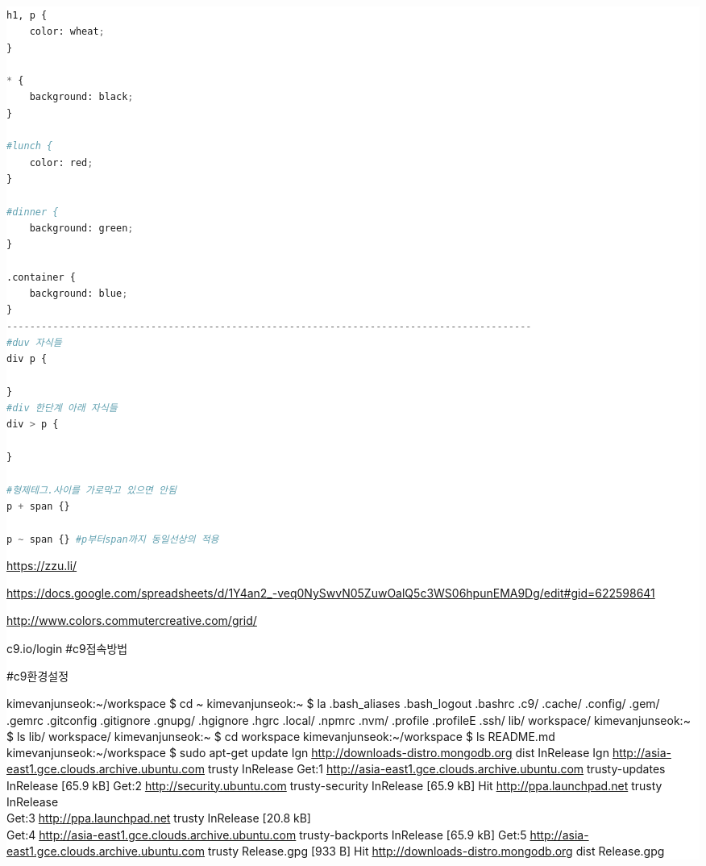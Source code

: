 ```python
h1, p {
    color: wheat;
}

* {
    background: black;
}

#lunch {
    color: red;
}

#dinner {
    background: green;
}

.container {
    background: blue;
}
-------------------------------------------------------------------------------------------
#duv 자식들
div p {

}
#div 한단계 아래 자식들
div > p {
    
}

#형제테그.사이를 가로막고 있으면 안됨
p + span {}

p ~ span {} #p부터span까지 동일선상의 적용
```



https://zzu.li/

https://docs.google.com/spreadsheets/d/1Y4an2_-veq0NySwvN05ZuwOalQ5c3WS06hpunEMA9Dg/edit#gid=622598641

http://www.colors.commutercreative.com/grid/

c9.io/login #c9접속방법

#c9환경설정

kimevanjunseok:~/workspace $ cd ~
kimevanjunseok:~ $ la
.bash_aliases  .bash_logout  .bashrc  .c9/  .cache/  .config/  .gem/  .gemrc  .gitconfig  .gitignore  .gnupg/  .hgignore  .hgrc  .local/  .npmrc  .nvm/  .profile  .profileE  .ssh/  lib/  workspace/
kimevanjunseok:~ $ ls
lib/  workspace/
kimevanjunseok:~ $ cd workspace
kimevanjunseok:~/workspace $ ls
README.md
kimevanjunseok:~/workspace $ sudo apt-get update
Ign http://downloads-distro.mongodb.org dist InRelease
Ign http://asia-east1.gce.clouds.archive.ubuntu.com trusty InRelease
Get:1 http://asia-east1.gce.clouds.archive.ubuntu.com trusty-updates InRelease [65.9 kB]
Get:2 http://security.ubuntu.com trusty-security InRelease [65.9 kB]
Hit http://ppa.launchpad.net trusty InRelease                       
Get:3 http://ppa.launchpad.net trusty InRelease [20.8 kB]           
Get:4 http://asia-east1.gce.clouds.archive.ubuntu.com trusty-backports InRelease [65.9 kB]
Get:5 http://asia-east1.gce.clouds.archive.ubuntu.com trusty Release.gpg [933 B]
Hit http://downloads-distro.mongodb.org dist Release.gpg                       